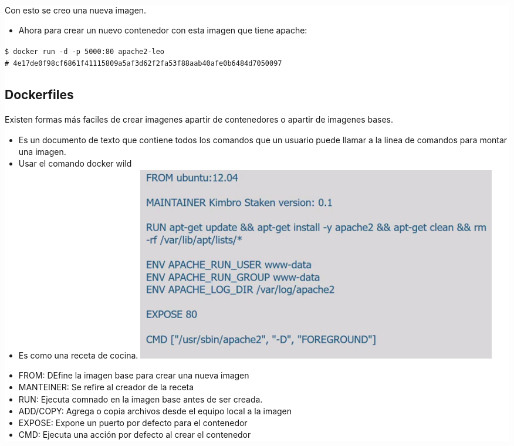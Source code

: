 ```
```
Con esto se creo una nueva imagen.
- Ahora para crear un nuevo contenedor con esta imagen que tiene apache:
```
$ docker run -d -p 5000:80 apache2-leo
# 4e17de0f98cf6861f41115809a5af3d62f2fa53f88aab40afe0b6484d7050097
```

## Dockerfiles
Existen formas más faciles de crear imagenes apartir de contenedores o apartir de imagenes bases.
- Es un documento de texto que contiene todos los comandos que un usuario puede llamar a la linea de comandos para montar una imagen.
- Usar el comando docker wild
- Es como una receta de cocina.
![dockerfile](img-readme/file-base.png)
* FROM: DEfine la imagen base para crear una nueva imagen
* MANTEINER: Se refire al creador de la receta
* RUN: Ejecuta comnado en la imagen base antes de ser creada.
* ADD/COPY: Agrega o copia archivos desde el equipo local a la imagen
* EXPOSE: Expone un puerto por defecto para el contenedor
* CMD: Ejecuta una acción por defecto al crear el contenedor